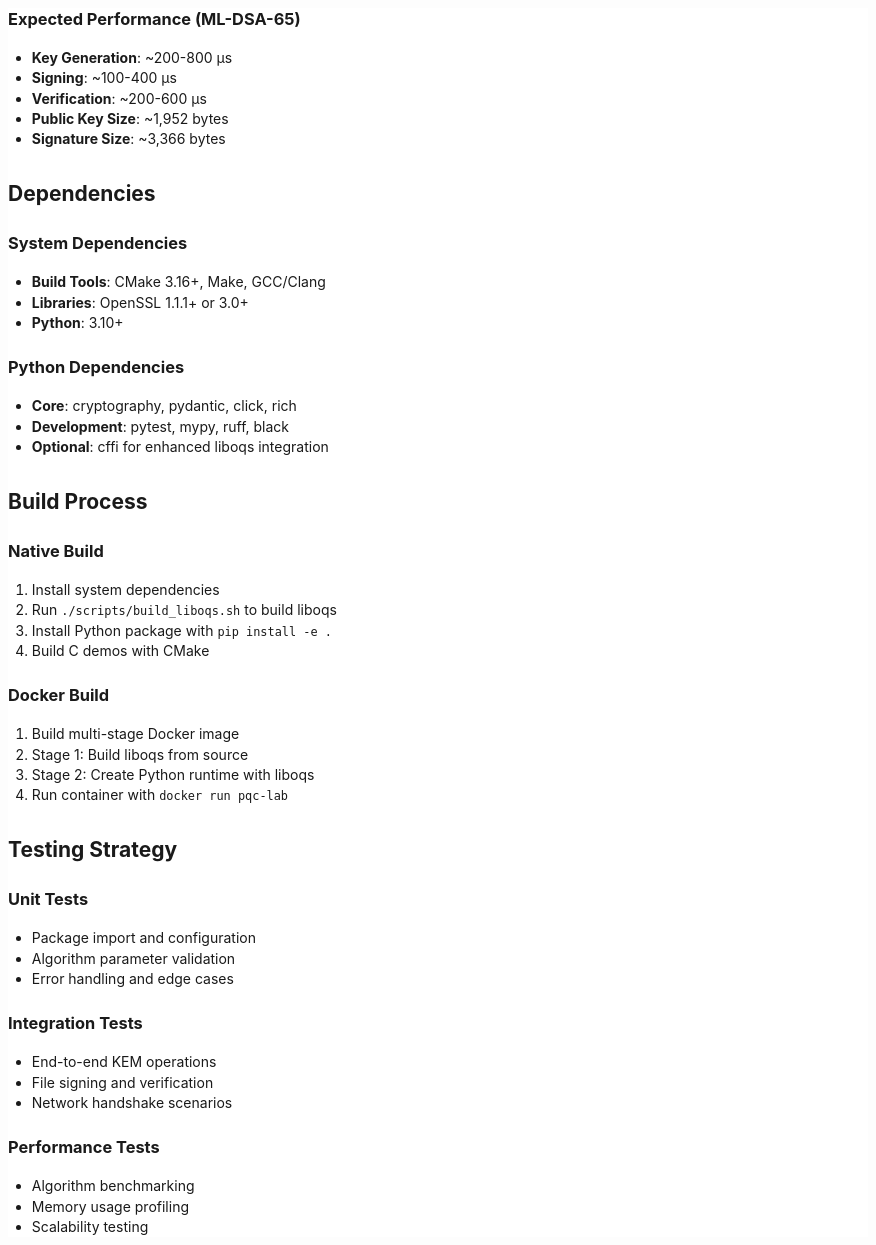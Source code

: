 ### Expected Performance (ML-DSA-65)
- **Key Generation**: ~200-800 μs
- **Signing**: ~100-400 μs
- **Verification**: ~200-600 μs
- **Public Key Size**: ~1,952 bytes
- **Signature Size**: ~3,366 bytes

## Dependencies

### System Dependencies
- **Build Tools**: CMake 3.16+, Make, GCC/Clang
- **Libraries**: OpenSSL 1.1.1+ or 3.0+
- **Python**: 3.10+

### Python Dependencies
- **Core**: cryptography, pydantic, click, rich
- **Development**: pytest, mypy, ruff, black
- **Optional**: cffi for enhanced liboqs integration

## Build Process

### Native Build
1. Install system dependencies
2. Run `./scripts/build_liboqs.sh` to build liboqs
3. Install Python package with `pip install -e .`
4. Build C demos with CMake

### Docker Build
1. Build multi-stage Docker image
2. Stage 1: Build liboqs from source
3. Stage 2: Create Python runtime with liboqs
4. Run container with `docker run pqc-lab`

## Testing Strategy

### Unit Tests
- Package import and configuration
- Algorithm parameter validation
- Error handling and edge cases

### Integration Tests
- End-to-end KEM operations
- File signing and verification
- Network handshake scenarios

### Performance Tests
- Algorithm benchmarking
- Memory usage profiling
- Scalability testing
